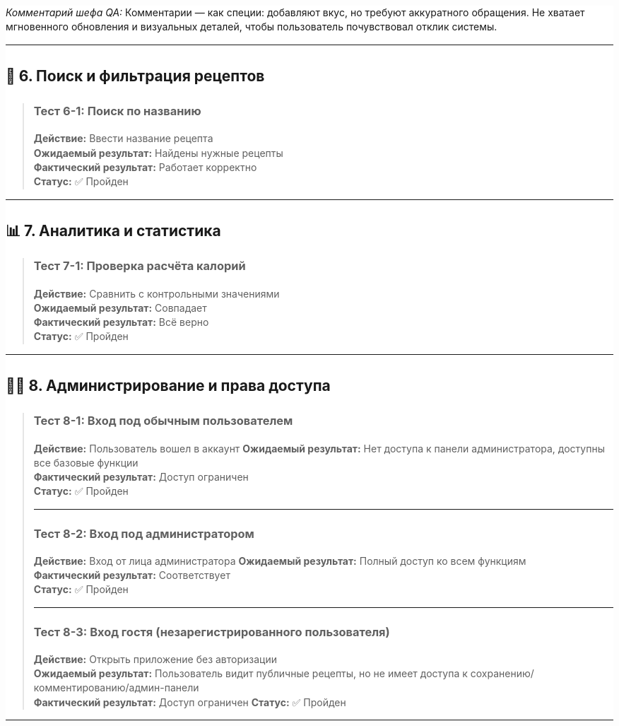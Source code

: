 _Комментарий шефа QA:_ Комментарии — как специи: добавляют вкус, но требуют аккуратного обращения. Не хватает мгновенного обновления и визуальных деталей, чтобы пользователь почувствовал отклик системы.

---

## 🔎 6. Поиск и фильтрация рецептов  

> ### Тест 6-1: Поиск по названию  
> **Действие:** Ввести название рецепта  
> **Ожидаемый результат:** Найдены нужные рецепты  
> **Фактический результат:** Работает корректно  
> **Статус:** ✅ Пройден  

---

## 📊 7. Аналитика и статистика  

> ### Тест 7-1: Проверка расчёта калорий  
> **Действие:** Сравнить с контрольными значениями  
> **Ожидаемый результат:** Совпадает  
> **Фактический результат:** Всё верно  
> **Статус:** ✅ Пройден  

---

## 🧑‍💼 8. Администрирование и права доступа  

> ### Тест 8-1: Вход под обычным пользователем
> **Действие:** Пользователь вошел в аккаунт
> **Ожидаемый результат:** Нет доступа к панели администратора, доступны все базовые функции  
> **Фактический результат:** Доступ ограничен  
> **Статус:** ✅ Пройден  
>
> ---
>
> ### Тест 8-2: Вход под администратором
> **Действие:** Вход от лица администратора 
> **Ожидаемый результат:** Полный доступ ко всем функциям  
> **Фактический результат:** Соответствует  
> **Статус:** ✅ Пройден
>
> ---
> ### Тест 8-3: Вход гостя (незарегистрированного пользователя)  
> **Действие:** Открыть приложение без авторизации  
> **Ожидаемый результат:** Пользователь видит публичные рецепты, но не имеет доступа к сохранению/комментированию/админ-панели  
> **Фактический результат:** Доступ ограничен
> **Статус:** ✅ Пройден  

---
